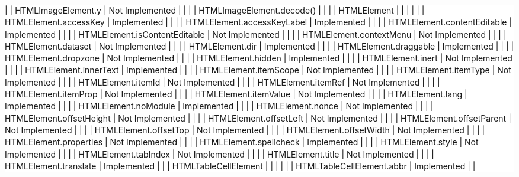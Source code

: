 |                          | HTMLImageElement.y                                  | Not Implemented |                                                  | 
|                          | HTMLImageElement.decode()                           |                 |                                                  | 
| HTMLElement              |                                                     |                 |                                                  | 
|                          | HTMLElement.accessKey                               | Implemented     |                                                  | 
|                          | HTMLElement.accessKeyLabel                          | Implemented     |                                                  | 
|                          | HTMLElement.contentEditable                         | Implemented     |                                                  | 
|                          | HTMLElement.isContentEditable                       | Not Implemented |                                                  | 
|                          | HTMLElement.contextMenu                             | Not Implemented |                                                  | 
|                          | HTMLElement.dataset                                 | Not Implemented |                                                  | 
|                          | HTMLElement.dir                                     | Implemented     |                                                  | 
|                          | HTMLElement.draggable                               | Implemented     |                                                  | 
|                          | HTMLElement.dropzone                                | Not Implemented |                                                  | 
|                          | HTMLElement.hidden                                  | Implemented     |                                                  | 
|                          | HTMLElement.inert                                   | Not Implemented |                                                  | 
|                          | HTMLElement.innerText                               | Implemented     |                                                  | 
|                          | HTMLElement.itemScope                               | Not Implemented |                                                  | 
|                          | HTMLElement.itemType                                | Not Implemented |                                                  | 
|                          | HTMLElement.itemId                                  | Not Implemented |                                                  | 
|                          | HTMLElement.itemRef                                 | Not Implemented |                                                  | 
|                          | HTMLElement.itemProp                                | Not Implemented |                                                  | 
|                          | HTMLElement.itemValue                               | Not Implemented |                                                  | 
|                          | HTMLElement.lang                                    | Implemented     |                                                  | 
|                          | HTMLElement.noModule                                | Implemented     |                                                  | 
|                          | HTMLElement.nonce                                   | Not Implemented |                                                  | 
|                          | HTMLElement.offsetHeight                            | Not Implemented |                                                  | 
|                          | HTMLElement.offsetLeft                              | Not Implemented |                                                  | 
|                          | HTMLElement.offsetParent                            | Not Implemented |                                                  | 
|                          | HTMLElement.offsetTop                               | Not Implemented |                                                  | 
|                          | HTMLElement.offsetWidth                             | Not Implemented |                                                  | 
|                          | HTMLElement.properties                              | Not Implemented |                                                  | 
|                          | HTMLElement.spellcheck                              | Implemented     |                                                  | 
|                          | HTMLElement.style                                   | Not Implemented |                                                  | 
|                          | HTMLElement.tabIndex                                | Not Implemented |                                                  | 
|                          | HTMLElement.title                                   | Not Implemented |                                                  | 
|                          | HTMLElement.translate                               | Implemented     |                                                  | 
| HTMLTableCellElement     |                                                     |                 |                                                  | 
|                          | HTMLTableCellElement.abbr                           | Implemented     |                                                  | 